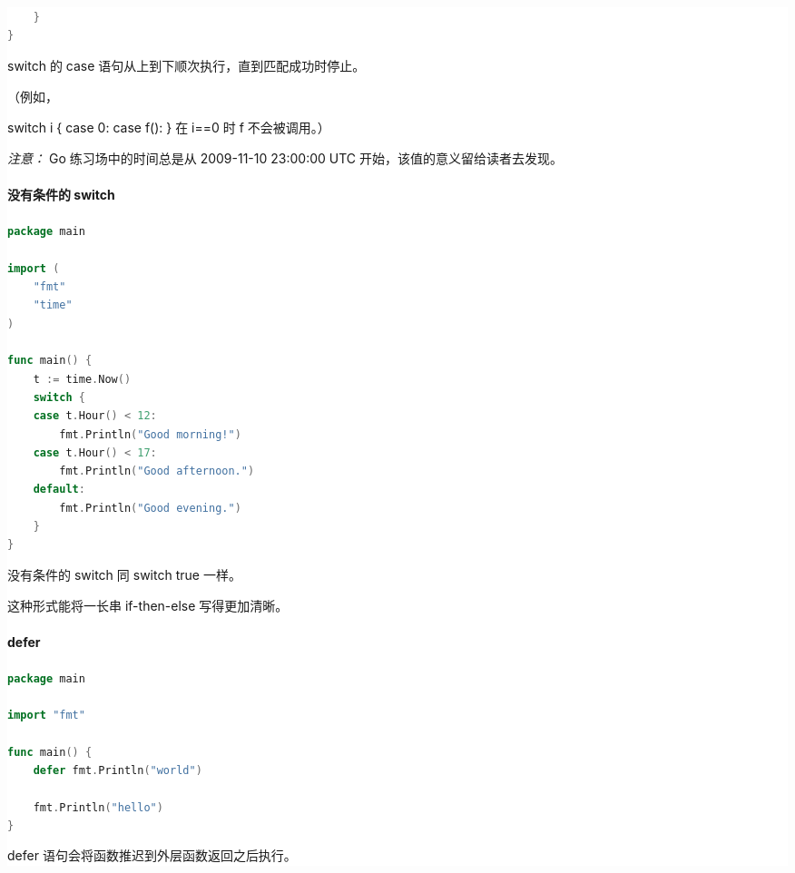 ```go
	}
}

```
switch 的 case 语句从上到下顺次执行，直到匹配成功时停止。

（例如，

switch i {
case 0:
case f():
}
在 i==0 时 f 不会被调用。）

*注意：* Go 练习场中的时间总是从 2009-11-10 23:00:00 UTC 开始，该值的意义留给读者去发现。

#### 没有条件的 switch
```go
package main

import (
	"fmt"
	"time"
)

func main() {
	t := time.Now()
	switch {
	case t.Hour() < 12:
		fmt.Println("Good morning!")
	case t.Hour() < 17:
		fmt.Println("Good afternoon.")
	default:
		fmt.Println("Good evening.")
	}
}

```
没有条件的 switch 同 switch true 一样。

这种形式能将一长串 if-then-else 写得更加清晰。

#### defer
``` go
package main

import "fmt"

func main() {
	defer fmt.Println("world")

	fmt.Println("hello")
}
```
defer 语句会将函数推迟到外层函数返回之后执行。
